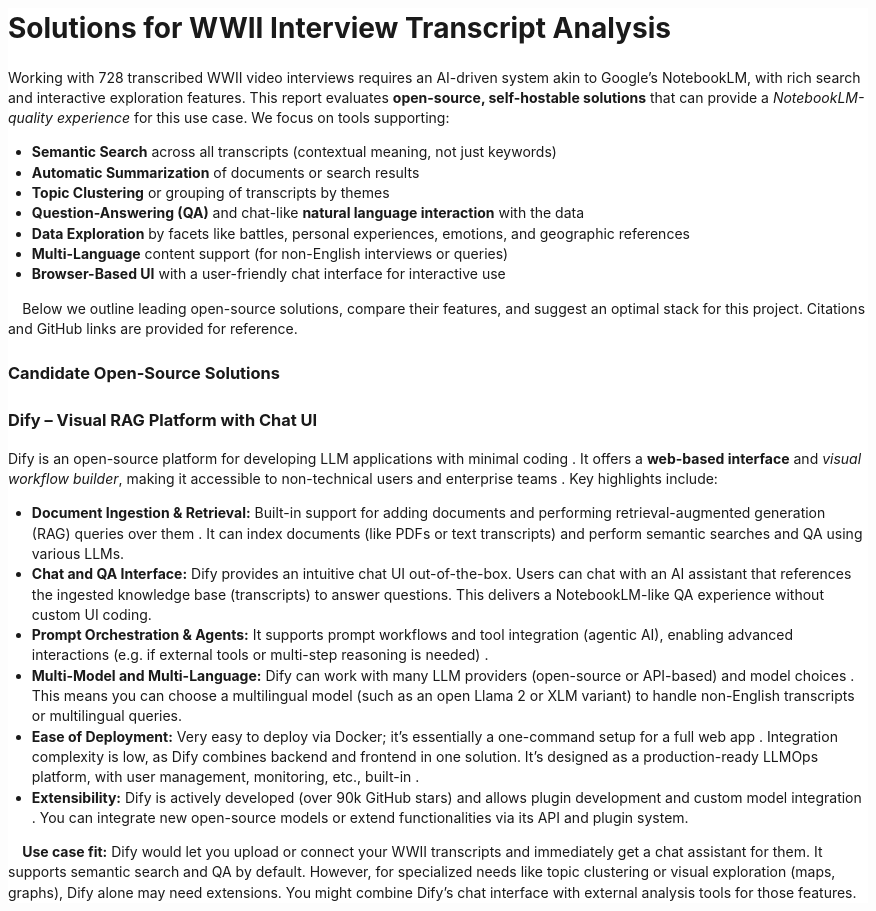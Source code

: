 # Solutions for WWII Interview Transcript Analysis

Working with 728 transcribed WWII video interviews requires an AI-driven system akin to Google’s NotebookLM, with rich search and interactive exploration features. This report evaluates **open-source, self-hostable solutions** that can provide a *NotebookLM-quality experience* for this use case. We focus on tools supporting:
* **Semantic Search** across all transcripts (contextual meaning, not just keywords)
* **Automatic Summarization** of documents or search results
* **Topic Clustering** or grouping of transcripts by themes
* **Question-Answering (QA)** and chat-like **natural language interaction** with the data
* **Data Exploration** by facets like battles, personal experiences, emotions, and geographic references
* **Multi-Language** content support (for non-English interviews or queries)
* **Browser-Based UI** with a user-friendly chat interface for interactive use

⠀
Below we outline leading open-source solutions, compare their features, and suggest an optimal stack for this project. Citations and GitHub links are provided for reference.

### Candidate Open-Source Solutions

### Dify – Visual RAG Platform with Chat UI

Dify is an open-source platform for developing LLM applications with minimal coding . It offers a **web-based interface** and *visual workflow builder*, making it accessible to non-technical users and enterprise teams . Key highlights include:
* **Document Ingestion & Retrieval:** Built-in support for adding documents and performing retrieval-augmented generation (RAG) queries over them . It can index documents (like PDFs or text transcripts) and perform semantic searches and QA using various LLMs.
* **Chat and QA Interface:** Dify provides an intuitive chat UI out-of-the-box. Users can chat with an AI assistant that references the ingested knowledge base (transcripts) to answer questions. This delivers a NotebookLM-like QA experience without custom UI coding.
* **Prompt Orchestration & Agents:** It supports prompt workflows and tool integration (agentic AI), enabling advanced interactions (e.g. if external tools or multi-step reasoning is needed)  .
* **Multi-Model and Multi-Language:** Dify can work with many LLM providers (open-source or API-based) and model choices . This means you can choose a multilingual model (such as an open Llama 2 or XLM variant) to handle non-English transcripts or multilingual queries.
* **Ease of Deployment:** Very easy to deploy via Docker; it’s essentially a one-command setup for a full web app . Integration complexity is low, as Dify combines backend and frontend in one solution. It’s designed as a production-ready LLMOps platform, with user management, monitoring, etc., built-in  .
* **Extensibility:** Dify is actively developed (over 90k GitHub stars) and allows plugin development and custom model integration . You can integrate new open-source models or extend functionalities via its API and plugin system.

⠀
**Use case fit:** Dify would let you upload or connect your WWII transcripts and immediately get a chat assistant for them. It supports semantic search and QA by default. However, for specialized needs like topic clustering or visual exploration (maps, graphs), Dify alone may need extensions. You might combine Dify’s chat interface with external analysis tools for those features.

